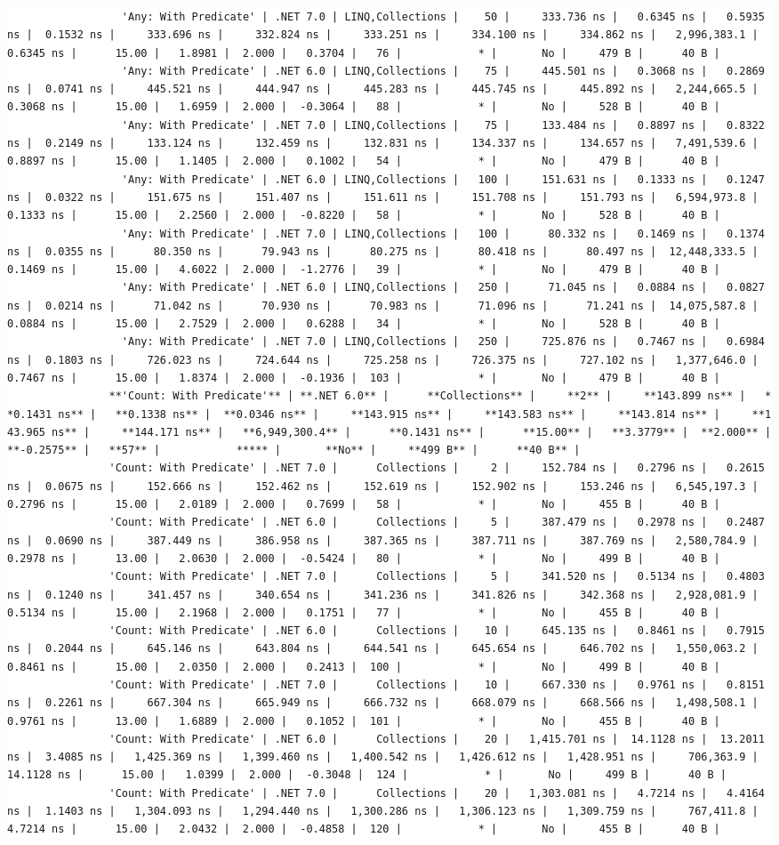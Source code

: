                       'Any: With Predicate' | .NET 7.0 | LINQ,Collections |    50 |     333.736 ns |   0.6345 ns |   0.5935 ns |  0.1532 ns |     333.696 ns |     332.824 ns |     333.251 ns |     334.100 ns |     334.862 ns |   2,996,383.1 |      0.6345 ns |      15.00 |   1.8981 |  2.000 |   0.3704 |   76 |            * |       No |     479 B |      40 B |
                      'Any: With Predicate' | .NET 6.0 | LINQ,Collections |    75 |     445.501 ns |   0.3068 ns |   0.2869 ns |  0.0741 ns |     445.521 ns |     444.947 ns |     445.283 ns |     445.745 ns |     445.892 ns |   2,244,665.5 |      0.3068 ns |      15.00 |   1.6959 |  2.000 |  -0.3064 |   88 |            * |       No |     528 B |      40 B |
                      'Any: With Predicate' | .NET 7.0 | LINQ,Collections |    75 |     133.484 ns |   0.8897 ns |   0.8322 ns |  0.2149 ns |     133.124 ns |     132.459 ns |     132.831 ns |     134.337 ns |     134.657 ns |   7,491,539.6 |      0.8897 ns |      15.00 |   1.1405 |  2.000 |   0.1002 |   54 |            * |       No |     479 B |      40 B |
                      'Any: With Predicate' | .NET 6.0 | LINQ,Collections |   100 |     151.631 ns |   0.1333 ns |   0.1247 ns |  0.0322 ns |     151.675 ns |     151.407 ns |     151.611 ns |     151.708 ns |     151.793 ns |   6,594,973.8 |      0.1333 ns |      15.00 |   2.2560 |  2.000 |  -0.8220 |   58 |            * |       No |     528 B |      40 B |
                      'Any: With Predicate' | .NET 7.0 | LINQ,Collections |   100 |      80.332 ns |   0.1469 ns |   0.1374 ns |  0.0355 ns |      80.350 ns |      79.943 ns |      80.275 ns |      80.418 ns |      80.497 ns |  12,448,333.5 |      0.1469 ns |      15.00 |   4.6022 |  2.000 |  -1.2776 |   39 |            * |       No |     479 B |      40 B |
                      'Any: With Predicate' | .NET 6.0 | LINQ,Collections |   250 |      71.045 ns |   0.0884 ns |   0.0827 ns |  0.0214 ns |      71.042 ns |      70.930 ns |      70.983 ns |      71.096 ns |      71.241 ns |  14,075,587.8 |      0.0884 ns |      15.00 |   2.7529 |  2.000 |   0.6288 |   34 |            * |       No |     528 B |      40 B |
                      'Any: With Predicate' | .NET 7.0 | LINQ,Collections |   250 |     725.876 ns |   0.7467 ns |   0.6984 ns |  0.1803 ns |     726.023 ns |     724.644 ns |     725.258 ns |     726.375 ns |     727.102 ns |   1,377,646.0 |      0.7467 ns |      15.00 |   1.8374 |  2.000 |  -0.1936 |  103 |            * |       No |     479 B |      40 B |
                    **'Count: With Predicate'** | **.NET 6.0** |      **Collections** |     **2** |     **143.899 ns** |   **0.1431 ns** |   **0.1338 ns** |  **0.0346 ns** |     **143.915 ns** |     **143.583 ns** |     **143.814 ns** |     **143.965 ns** |     **144.171 ns** |   **6,949,300.4** |      **0.1431 ns** |      **15.00** |   **3.3779** |  **2.000** |  **-0.2575** |   **57** |            ***** |       **No** |     **499 B** |      **40 B** |
                    'Count: With Predicate' | .NET 7.0 |      Collections |     2 |     152.784 ns |   0.2796 ns |   0.2615 ns |  0.0675 ns |     152.666 ns |     152.462 ns |     152.619 ns |     152.902 ns |     153.246 ns |   6,545,197.3 |      0.2796 ns |      15.00 |   2.0189 |  2.000 |   0.7699 |   58 |            * |       No |     455 B |      40 B |
                    'Count: With Predicate' | .NET 6.0 |      Collections |     5 |     387.479 ns |   0.2978 ns |   0.2487 ns |  0.0690 ns |     387.449 ns |     386.958 ns |     387.365 ns |     387.711 ns |     387.769 ns |   2,580,784.9 |      0.2978 ns |      13.00 |   2.0630 |  2.000 |  -0.5424 |   80 |            * |       No |     499 B |      40 B |
                    'Count: With Predicate' | .NET 7.0 |      Collections |     5 |     341.520 ns |   0.5134 ns |   0.4803 ns |  0.1240 ns |     341.457 ns |     340.654 ns |     341.236 ns |     341.826 ns |     342.368 ns |   2,928,081.9 |      0.5134 ns |      15.00 |   2.1968 |  2.000 |   0.1751 |   77 |            * |       No |     455 B |      40 B |
                    'Count: With Predicate' | .NET 6.0 |      Collections |    10 |     645.135 ns |   0.8461 ns |   0.7915 ns |  0.2044 ns |     645.146 ns |     643.804 ns |     644.541 ns |     645.654 ns |     646.702 ns |   1,550,063.2 |      0.8461 ns |      15.00 |   2.0350 |  2.000 |   0.2413 |  100 |            * |       No |     499 B |      40 B |
                    'Count: With Predicate' | .NET 7.0 |      Collections |    10 |     667.330 ns |   0.9761 ns |   0.8151 ns |  0.2261 ns |     667.304 ns |     665.949 ns |     666.732 ns |     668.079 ns |     668.566 ns |   1,498,508.1 |      0.9761 ns |      13.00 |   1.6889 |  2.000 |   0.1052 |  101 |            * |       No |     455 B |      40 B |
                    'Count: With Predicate' | .NET 6.0 |      Collections |    20 |   1,415.701 ns |  14.1128 ns |  13.2011 ns |  3.4085 ns |   1,425.369 ns |   1,399.460 ns |   1,400.542 ns |   1,426.612 ns |   1,428.951 ns |     706,363.9 |     14.1128 ns |      15.00 |   1.0399 |  2.000 |  -0.3048 |  124 |            * |       No |     499 B |      40 B |
                    'Count: With Predicate' | .NET 7.0 |      Collections |    20 |   1,303.081 ns |   4.7214 ns |   4.4164 ns |  1.1403 ns |   1,304.093 ns |   1,294.440 ns |   1,300.286 ns |   1,306.123 ns |   1,309.759 ns |     767,411.8 |      4.7214 ns |      15.00 |   2.0432 |  2.000 |  -0.4858 |  120 |            * |       No |     455 B |      40 B |